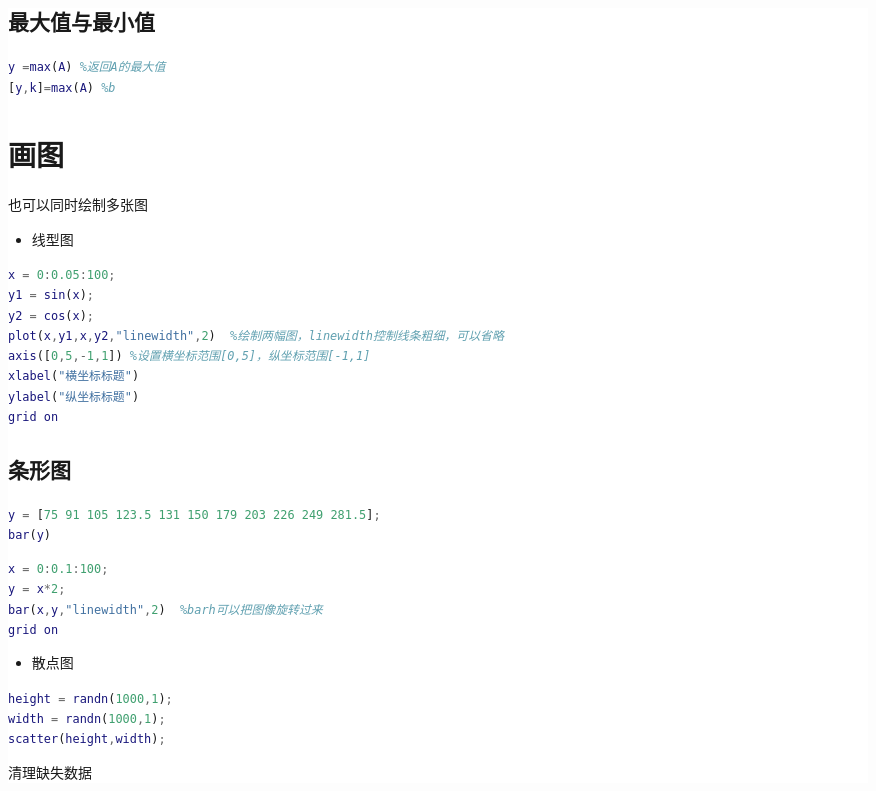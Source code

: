 ## 最大值与最小值

```matlab
y =max(A) %返回A的最大值
[y,k]=max(A) %b
```



# 画图

也可以同时绘制多张图

- 线型图

```matlab
x = 0:0.05:100;
y1 = sin(x);
y2 = cos(x);
plot(x,y1,x,y2,"linewidth",2)  %绘制两幅图，linewidth控制线条粗细，可以省略
axis([0,5,-1,1]) %设置横坐标范围[0,5]，纵坐标范围[-1,1]
xlabel("横坐标标题")
ylabel("纵坐标标题")
grid on
```



## 条形图

```matlab
y = [75 91 105 123.5 131 150 179 203 226 249 281.5];
bar(y)
```



```matlab
x = 0:0.1:100;
y = x*2;
bar(x,y,"linewidth",2)  %barh可以把图像旋转过来
grid on
```



- 散点图

```matlab
height = randn(1000,1);
width = randn(1000,1);
scatter(height,width);
```





清理缺失数据
